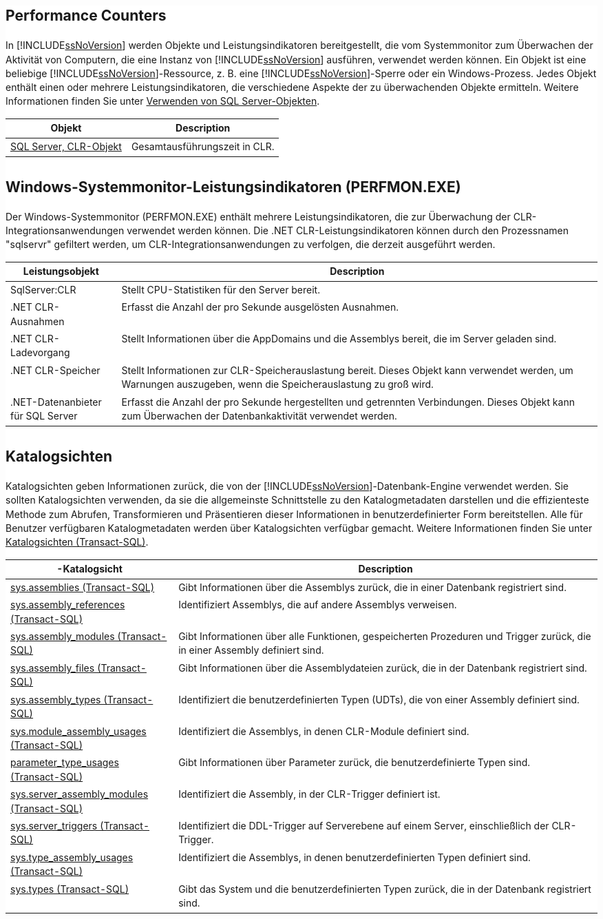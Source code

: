 ## <a name="performance-counters"></a>Performance Counters  
 In [!INCLUDE[ssNoVersion](../../../includes/ssnoversion-md.md)] werden Objekte und Leistungsindikatoren bereitgestellt, die vom Systemmonitor zum Überwachen der Aktivität von Computern, die eine Instanz von [!INCLUDE[ssNoVersion](../../../includes/ssnoversion-md.md)] ausführen, verwendet werden können. Ein Objekt ist eine beliebige [!INCLUDE[ssNoVersion](../../../includes/ssnoversion-md.md)]-Ressource, z. B. eine [!INCLUDE[ssNoVersion](../../../includes/ssnoversion-md.md)]-Sperre oder ein Windows-Prozess. Jedes Objekt enthält einen oder mehrere Leistungsindikatoren, die verschiedene Aspekte der zu überwachenden Objekte ermitteln. Weitere Informationen finden Sie unter [Verwenden von SQL Server-Objekten](../performance-monitor/use-sql-server-objects.md).  
  
|Objekt|Description|  
|------------|-----------------|  
|[SQL Server, CLR-Objekt](../performance-monitor/sql-server-clr-object.md)|Gesamtausführungszeit in CLR.|  
  
## <a name="windows-system-monitor-perfmonexe-counters"></a>Windows-Systemmonitor-Leistungsindikatoren (PERFMON.EXE)  
 Der Windows-Systemmonitor (PERFMON.EXE) enthält mehrere Leistungsindikatoren, die zur Überwachung der CLR-Integrationsanwendungen verwendet werden können. Die .NET CLR-Leistungsindikatoren können durch den Prozessnamen "sqlservr" gefiltert werden, um CLR-Integrationsanwendungen zu verfolgen, die derzeit ausgeführt werden.  
  
|Leistungsobjekt|Description|  
|------------------------|-----------------|  
|SqlServer:CLR|Stellt CPU-Statistiken für den Server bereit.|  
|.NET CLR-Ausnahmen|Erfasst die Anzahl der pro Sekunde ausgelösten Ausnahmen.|  
|.NET CLR-Ladevorgang|Stellt Informationen über die AppDomains und die Assemblys bereit, die im Server geladen sind.|  
|.NET CLR-Speicher|Stellt Informationen zur CLR-Speicherauslastung bereit. Dieses Objekt kann verwendet werden, um Warnungen auszugeben, wenn die Speicherauslastung zu groß wird.|  
|.NET-Datenanbieter für SQL Server|Erfasst die Anzahl der pro Sekunde hergestellten und getrennten Verbindungen. Dieses Objekt kann zum Überwachen der Datenbankaktivität verwendet werden.|  
  
## <a name="catalog-views"></a>Katalogsichten  
 Katalogsichten geben Informationen zurück, die von der [!INCLUDE[ssNoVersion](../../../includes/ssnoversion-md.md)]-Datenbank-Engine verwendet werden. Sie sollten Katalogsichten verwenden, da sie die allgemeinste Schnittstelle zu den Katalogmetadaten darstellen und die effizienteste Methode zum Abrufen, Transformieren und Präsentieren dieser Informationen in benutzerdefinierter Form bereitstellen. Alle für Benutzer verfügbaren Katalogmetadaten werden über Katalogsichten verfügbar gemacht. Weitere Informationen finden Sie unter [Katalogsichten &#40;Transact-SQL&#41;](/sql/relational-databases/system-catalog-views/catalog-views-transact-sql).  
  
|-Katalogsicht|Description|  
|------------------|-----------------|  
|[sys.assemblies &#40;Transact-SQL&#41;](/sql/relational-databases/system-catalog-views/sys-assemblies-transact-sql)|Gibt Informationen über die Assemblys zurück, die in einer Datenbank registriert sind.|  
|[sys.assembly_references &#40;Transact-SQL&#41;](/sql/relational-databases/system-catalog-views/sys-assembly-references-transact-sql)|Identifiziert Assemblys, die auf andere Assemblys verweisen.|  
|[sys.assembly_modules &#40;Transact-SQL&#41;](/sql/relational-databases/system-catalog-views/sys-assembly-modules-transact-sql)|Gibt Informationen über alle Funktionen, gespeicherten Prozeduren und Trigger zurück, die in einer Assembly definiert sind.|  
|[sys.assembly_files &#40;Transact-SQL&#41;](/sql/relational-databases/system-catalog-views/sys-assembly-files-transact-sql)|Gibt Informationen über die Assemblydateien zurück, die in der Datenbank registriert sind.|  
|[sys.assembly_types &#40;Transact-SQL&#41;](/sql/relational-databases/system-catalog-views/sys-assembly-types-transact-sql)|Identifiziert die benutzerdefinierten Typen (UDTs), die von einer Assembly definiert sind.|  
|[sys.module_assembly_usages &#40;Transact-SQL&#41;](/sql/relational-databases/system-catalog-views/sys-module-assembly-usages-transact-sql)|Identifiziert die Assemblys, in denen CLR-Module definiert sind.|  
|[parameter_type_usages &#40;Transact-SQL&#41;](/sql/relational-databases/system-catalog-views/sys-parameter-type-usages-transact-sql)|Gibt Informationen über Parameter zurück, die benutzerdefinierte Typen sind.|  
|[sys.server_assembly_modules &#40;Transact-SQL&#41;](/sql/relational-databases/system-catalog-views/sys-server-assembly-modules-transact-sql)|Identifiziert die Assembly, in der CLR-Trigger definiert ist.|  
|[sys.server_triggers &#40;Transact-SQL&#41;](/sql/relational-databases/system-catalog-views/sys-server-triggers-transact-sql)|Identifiziert die DDL-Trigger auf Serverebene auf einem Server, einschließlich der CLR-Trigger.|  
|[sys.type_assembly_usages &#40;Transact-SQL&#41;](/sql/relational-databases/system-catalog-views/sys-type-assembly-usages-transact-sql)|Identifiziert die Assemblys, in denen benutzerdefinierten Typen definiert sind.|  
|[sys.types &#40;Transact-SQL&#41;](/sql/relational-databases/system-catalog-views/sys-types-transact-sql)|Gibt das System und die benutzerdefinierten Typen zurück, die in der Datenbank registriert sind.|  